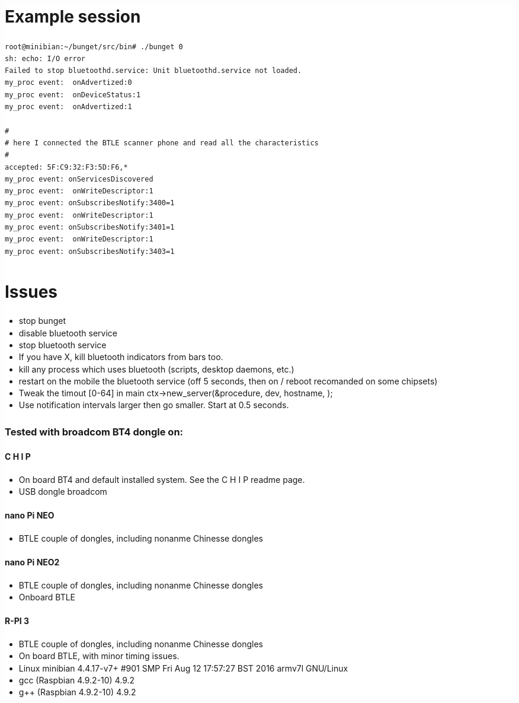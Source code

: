 # Example session

```
root@minibian:~/bunget/src/bin# ./bunget 0
sh: echo: I/O error
Failed to stop bluetoothd.service: Unit bluetoothd.service not loaded.
my_proc event:  onAdvertized:0 
my_proc event:  onDeviceStatus:1 
my_proc event:  onAdvertized:1

#
# here I connected the BTLE scanner phone and read all the characteristics
#
accepted: 5F:C9:32:F3:5D:F6,* 
my_proc event: onServicesDiscovered 
my_proc event:  onWriteDescriptor:1 
my_proc event: onSubscribesNotify:3400=1 
my_proc event:  onWriteDescriptor:1 
my_proc event: onSubscribesNotify:3401=1 
my_proc event:  onWriteDescriptor:1 
my_proc event: onSubscribesNotify:3403=1 

```
  
# Issues
- stop bunget
- disable bluetooth service
- stop bluetooth service
- If you have X, kill bluetooth indicators from bars too.
- kill any process which uses bluetooth (scripts, desktop daemons, etc.)
- restart on the mobile the bluetooth service (off 5 seconds, then on / reboot recomanded on some chipsets)
- Tweak the timout [0-64] in main ctx->new_server(&procedure, dev, hostname, <timeout>);
- Use notification intervals larger then go smaller. Start at 0.5 seconds. 

### Tested with broadcom BT4 dongle on:

####   C H I P
   - On board BT4 and default installed system. See the C H I P readme page.
   - USB dongle broadcom
   
####   nano Pi NEO
  - BTLE couple of dongles, including nonanme Chinesse dongles
  
####   nano Pi NEO2
  - BTLE couple of dongles, including nonanme Chinesse dongles
  - Onboard BTLE

####   R-PI 3
  - BTLE couple of dongles, including nonanme Chinesse dongles
  - On board BTLE, with minor timing issues.
  - Linux minibian 4.4.17-v7+ #901 SMP Fri Aug 12 17:57:27 BST 2016 armv7l GNU/Linux
  - gcc (Raspbian 4.9.2-10) 4.9.2
  - g++ (Raspbian 4.9.2-10) 4.9.2
  